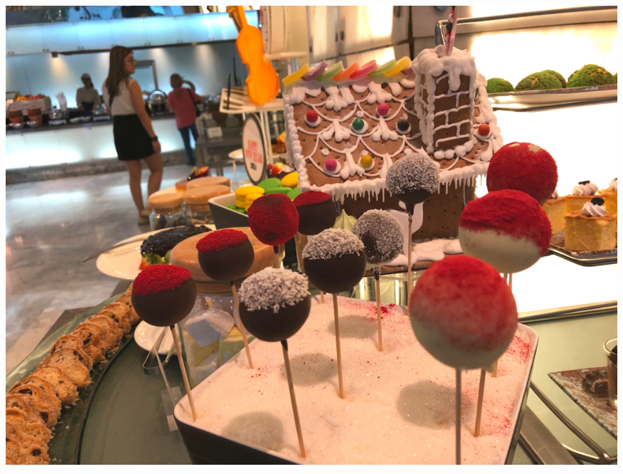 <a href="20231229_024.JPG" data-lightbox="abc"><img src="20231229_024.JPG" alt="サンプル画像" width="900" /></a>